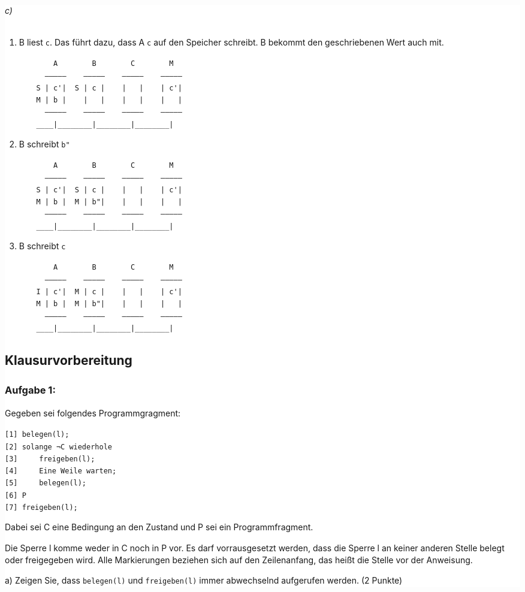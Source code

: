 ###### c)
1. B liest `c`. Das führt dazu, dass A `c` auf den Speicher schreibt. B bekommt den geschriebenen Wert auch mit.

	```
		    A        B        C        M
		  –––––    –––––    –––––    –––––
		S | c'|  S | c |    |   |    | c'|
		M | b |    |   |    |   |    |   |
		  –––––    –––––    –––––    –––––
		____|________|________|________|
	```

2. B schreibt `b"`

	```
		    A        B        C        M
		  –––––    –––––    –––––    –––––
		S | c'|  S | c |    |   |    | c'|
		M | b |  M | b"|    |   |    |   |
		  –––––    –––––    –––––    –––––
		____|________|________|________|
	```

3. B schreibt `c`

	```
		    A        B        C        M
		  –––––    –––––    –––––    –––––
		I | c'|  M | c |    |   |    | c'|
		M | b |  M | b"|    |   |    |   |
		  –––––    –––––    –––––    –––––
		____|________|________|________|
	```
## Klausurvorbereitung
### Aufgabe 1:
Gegeben sei folgendes Programmgragment:

	[1] belegen(l);
	[2] solange ¬C wiederhole
	[3]     freigeben(l);
	[4]     Eine Weile warten;
	[5]     belegen(l);
	[6] P
	[7] freigeben(l);

Dabei sei C eine Bedingung an den Zustand und P sei ein Programmfragment.

Die Sperre l komme weder in C noch in P vor. Es darf vorrausgesetzt werden, dass die Sperre l an keiner anderen Stelle belegt oder freigegeben wird. Alle Markierungen beziehen sich auf den Zeilenanfang, das heißt die Stelle vor der Anweisung.

a) Zeigen Sie, dass `belegen(l)` und `freigeben(l)` immer abwechselnd aufgerufen werden. (2 Punkte)
